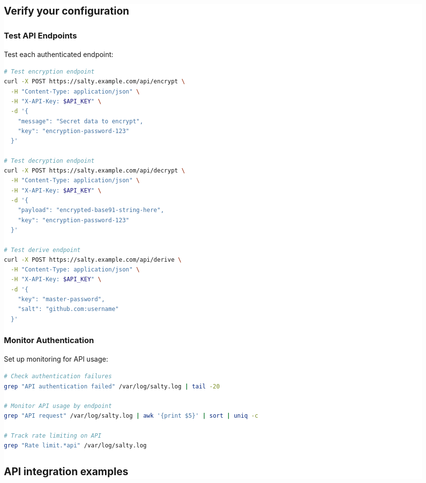 ## Verify your configuration

### Test API Endpoints

Test each authenticated endpoint:

```bash
# Test encryption endpoint
curl -X POST https://salty.example.com/api/encrypt \
  -H "Content-Type: application/json" \
  -H "X-API-Key: $API_KEY" \
  -d '{
    "message": "Secret data to encrypt",
    "key": "encryption-password-123"
  }'

# Test decryption endpoint
curl -X POST https://salty.example.com/api/decrypt \
  -H "Content-Type: application/json" \
  -H "X-API-Key: $API_KEY" \
  -d '{
    "payload": "encrypted-base91-string-here",
    "key": "encryption-password-123"
  }'

# Test derive endpoint
curl -X POST https://salty.example.com/api/derive \
  -H "Content-Type: application/json" \
  -H "X-API-Key: $API_KEY" \
  -d '{
    "key": "master-password",
    "salt": "github.com:username"
  }'
```

### Monitor Authentication

Set up monitoring for API usage:

```bash
# Check authentication failures
grep "API authentication failed" /var/log/salty.log | tail -20

# Monitor API usage by endpoint
grep "API request" /var/log/salty.log | awk '{print $5}' | sort | uniq -c

# Track rate limiting on API
grep "Rate limit.*api" /var/log/salty.log
```

## API integration examples
